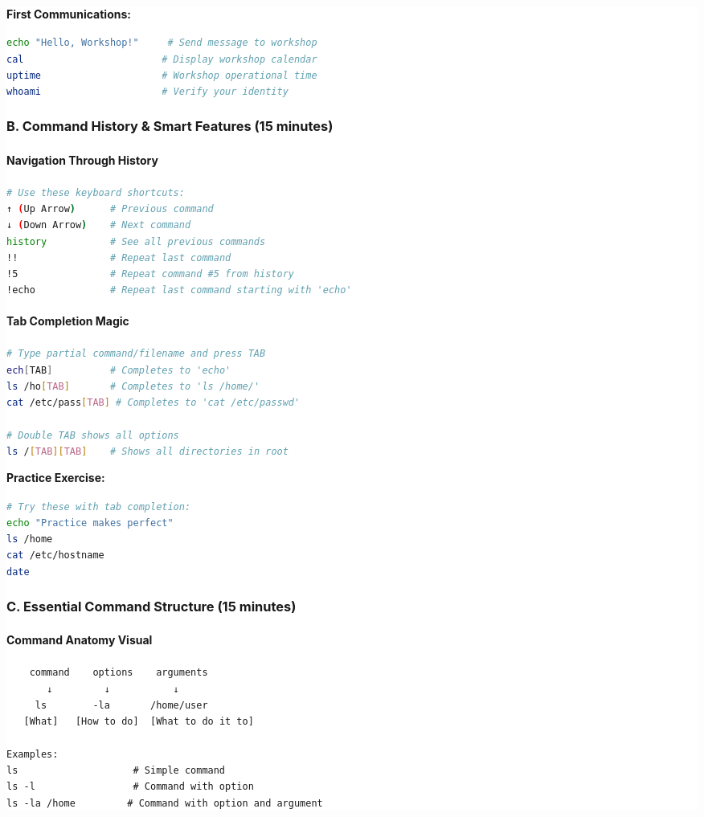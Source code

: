 **First Communications:**
```bash
echo "Hello, Workshop!"     # Send message to workshop
cal                        # Display workshop calendar
uptime                     # Workshop operational time
whoami                     # Verify your identity
```

### **B. Command History & Smart Features (15 minutes)**

#### **Navigation Through History**
```bash
# Use these keyboard shortcuts:
↑ (Up Arrow)      # Previous command
↓ (Down Arrow)    # Next command
history           # See all previous commands
!!                # Repeat last command
!5                # Repeat command #5 from history
!echo             # Repeat last command starting with 'echo'
```

#### **Tab Completion Magic**
```bash
# Type partial command/filename and press TAB
ech[TAB]          # Completes to 'echo'
ls /ho[TAB]       # Completes to 'ls /home/'
cat /etc/pass[TAB] # Completes to 'cat /etc/passwd'

# Double TAB shows all options
ls /[TAB][TAB]    # Shows all directories in root
```

**Practice Exercise:**
```bash
# Try these with tab completion:
echo "Practice makes perfect"
ls /home
cat /etc/hostname
date
```

### **C. Essential Command Structure (15 minutes)**

#### **Command Anatomy Visual**
```
    command    options    arguments
       ↓         ↓           ↓
     ls        -la       /home/user
   [What]   [How to do]  [What to do it to]

Examples:
ls                    # Simple command
ls -l                 # Command with option
ls -la /home         # Command with option and argument
```
